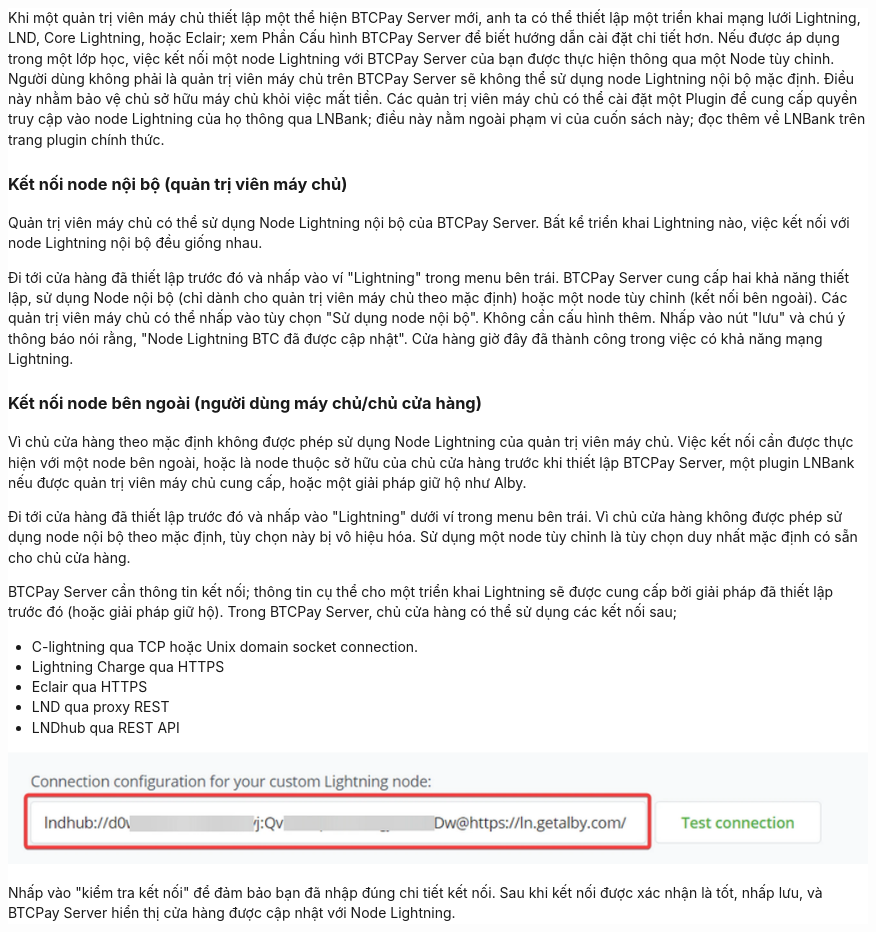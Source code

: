 Khi một quản trị viên máy chủ thiết lập một thể hiện BTCPay Server mới, anh ta có thể thiết lập một triển khai mạng lưới Lightning, LND, Core Lightning, hoặc Eclair; xem Phần Cấu hình BTCPay Server để biết hướng dẫn cài đặt chi tiết hơn.
Nếu được áp dụng trong một lớp học, việc kết nối một node Lightning với BTCPay Server của bạn được thực hiện thông qua một Node tùy chỉnh. Người dùng không phải là quản trị viên máy chủ trên BTCPay Server sẽ không thể sử dụng node Lightning nội bộ mặc định. Điều này nhằm bảo vệ chủ sở hữu máy chủ khỏi việc mất tiền. Các quản trị viên máy chủ có thể cài đặt một Plugin để cung cấp quyền truy cập vào node Lightning của họ thông qua LNBank; điều này nằm ngoài phạm vi của cuốn sách này; đọc thêm về LNBank trên trang plugin chính thức.

### Kết nối node nội bộ (quản trị viên máy chủ)

Quản trị viên máy chủ có thể sử dụng Node Lightning nội bộ của BTCPay Server. Bất kể triển khai Lightning nào, việc kết nối với node Lightning nội bộ đều giống nhau.

Đi tới cửa hàng đã thiết lập trước đó và nhấp vào ví "Lightning" trong menu bên trái. BTCPay Server cung cấp hai khả năng thiết lập, sử dụng Node nội bộ (chỉ dành cho quản trị viên máy chủ theo mặc định) hoặc một node tùy chỉnh (kết nối bên ngoài). Các quản trị viên máy chủ có thể nhấp vào tùy chọn "Sử dụng node nội bộ". Không cần cấu hình thêm. Nhấp vào nút "lưu" và chú ý thông báo nói rằng, "Node Lightning BTC đã được cập nhật". Cửa hàng giờ đây đã thành công trong việc có khả năng mạng Lightning.

### Kết nối node bên ngoài (người dùng máy chủ/chủ cửa hàng)

Vì chủ cửa hàng theo mặc định không được phép sử dụng Node Lightning của quản trị viên máy chủ. Việc kết nối cần được thực hiện với một node bên ngoài, hoặc là node thuộc sở hữu của chủ cửa hàng trước khi thiết lập BTCPay Server, một plugin LNBank nếu được quản trị viên máy chủ cung cấp, hoặc một giải pháp giữ hộ như Alby.

Đi tới cửa hàng đã thiết lập trước đó và nhấp vào "Lightning" dưới ví trong menu bên trái. Vì chủ cửa hàng không được phép sử dụng node nội bộ theo mặc định, tùy chọn này bị vô hiệu hóa. Sử dụng một node tùy chỉnh là tùy chọn duy nhất mặc định có sẵn cho chủ cửa hàng.

BTCPay Server cần thông tin kết nối; thông tin cụ thể cho một triển khai Lightning sẽ được cung cấp bởi giải pháp đã thiết lập trước đó (hoặc giải pháp giữ hộ). Trong BTCPay Server, chủ cửa hàng có thể sử dụng các kết nối sau;

- C-lightning qua TCP hoặc Unix domain socket connection.
- Lightning Charge qua HTTPS
- Eclair qua HTTPS
- LND qua proxy REST
- LNDhub qua REST API

![image](assets/en/31.webp)

Nhấp vào "kiểm tra kết nối" để đảm bảo bạn đã nhập đúng chi tiết kết nối. Sau khi kết nối được xác nhận là tốt, nhấp lưu, và BTCPay Server hiển thị cửa hàng được cập nhật với Node Lightning.
